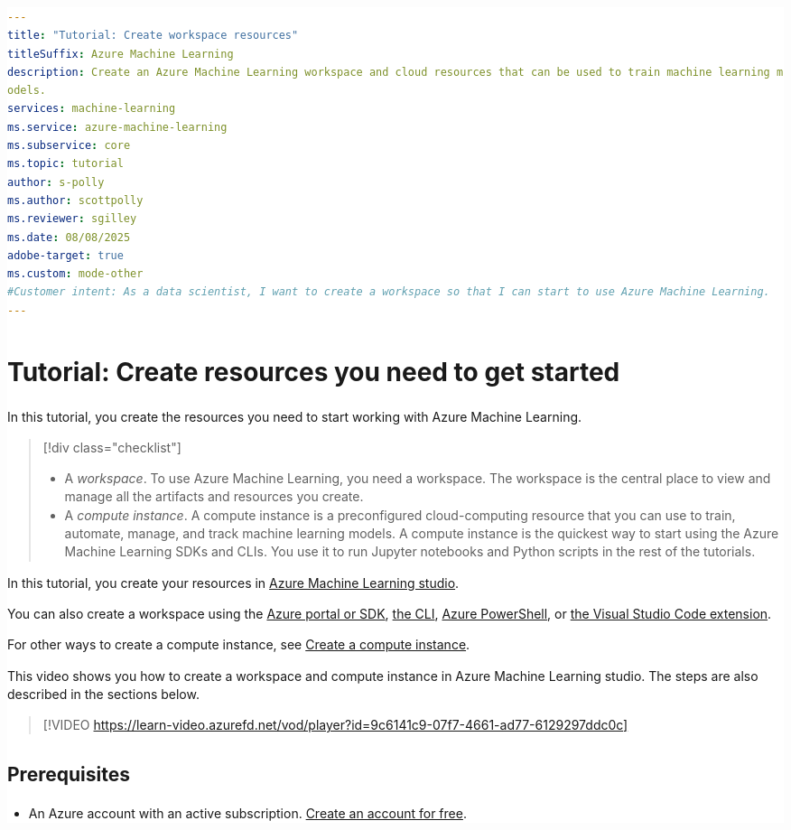 ```yaml
---
title: "Tutorial: Create workspace resources"
titleSuffix: Azure Machine Learning
description: Create an Azure Machine Learning workspace and cloud resources that can be used to train machine learning models.
services: machine-learning
ms.service: azure-machine-learning
ms.subservice: core
ms.topic: tutorial
author: s-polly
ms.author: scottpolly
ms.reviewer: sgilley
ms.date: 08/08/2025
adobe-target: true
ms.custom: mode-other
#Customer intent: As a data scientist, I want to create a workspace so that I can start to use Azure Machine Learning.
---
```


# Tutorial: Create resources you need to get started

In this tutorial, you create the resources you need to start working with Azure Machine Learning.

> [!div class="checklist"]
>* A *workspace*. To use Azure Machine Learning, you need a workspace. The workspace is the central place to view and manage all the artifacts and resources you create.
>* A *compute instance*. A compute instance is a preconfigured cloud-computing resource that you can use to train, automate, manage, and track machine learning models. A compute instance is the quickest way to start using the Azure Machine Learning SDKs and CLIs. You use it to run Jupyter notebooks and Python scripts in the rest of the tutorials.
>

In this tutorial, you create your resources in [Azure Machine Learning studio](https://ml.azure.com).

You can also create a workspace using the [Azure portal or SDK](how-to-manage-workspace.md), [the CLI](how-to-manage-workspace-cli.md), [Azure PowerShell](how-to-manage-workspace-powershell.md), or [the Visual Studio Code extension](how-to-setup-vs-code.md).

For other ways to create a compute instance, see [Create a compute instance](how-to-create-compute-instance.md).

This video shows you how to create a workspace and compute instance in Azure Machine Learning studio. The steps are also described in the sections below.
> [!VIDEO https://learn-video.azurefd.net/vod/player?id=9c6141c9-07f7-4661-ad77-6129297ddc0c]

## Prerequisites

- An Azure account with an active subscription. [Create an account for free](https://azure.microsoft.com/pricing/purchase-options/azure-account?cid=msft_learn).
